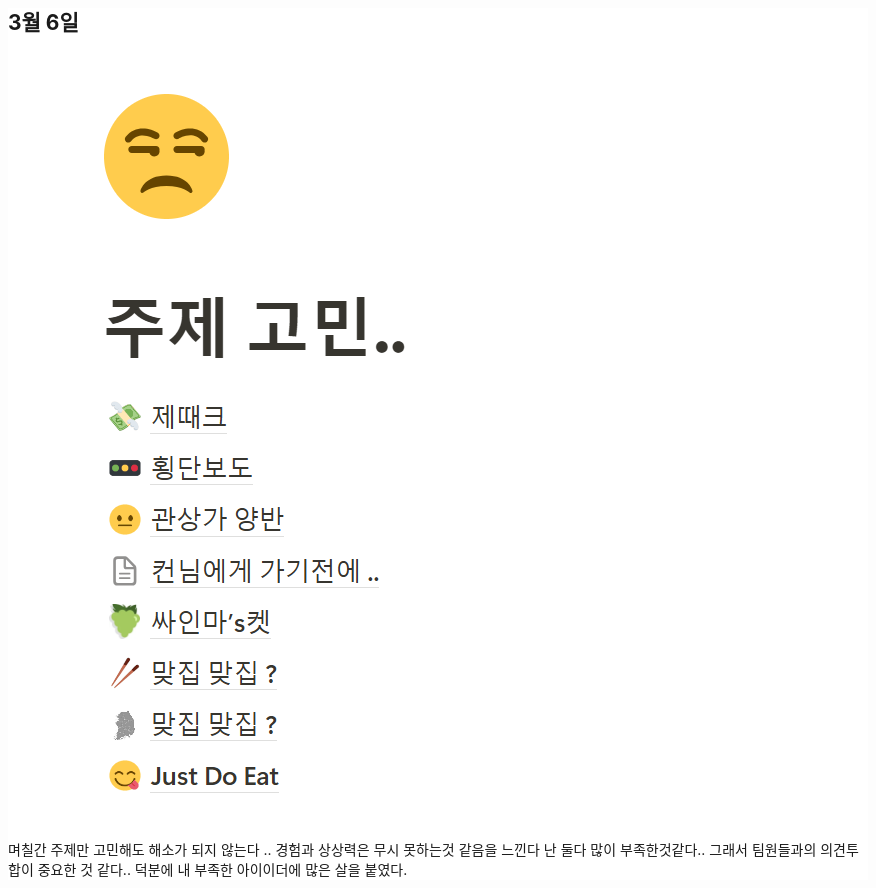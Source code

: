 ## 3월 6일
![alt text](image.png) <br>
며칠간 주제만 고민해도 해소가 되지 않는다 .. 경험과 상상력은 무시 못하는것 같음을 느낀다 난 둘다 많이 부족한것같다.. 그래서 팀원들과의 의견투합이 중요한 것 같다.. 덕분에 내 부족한 아이이더에 많은 살을 붙였다. 